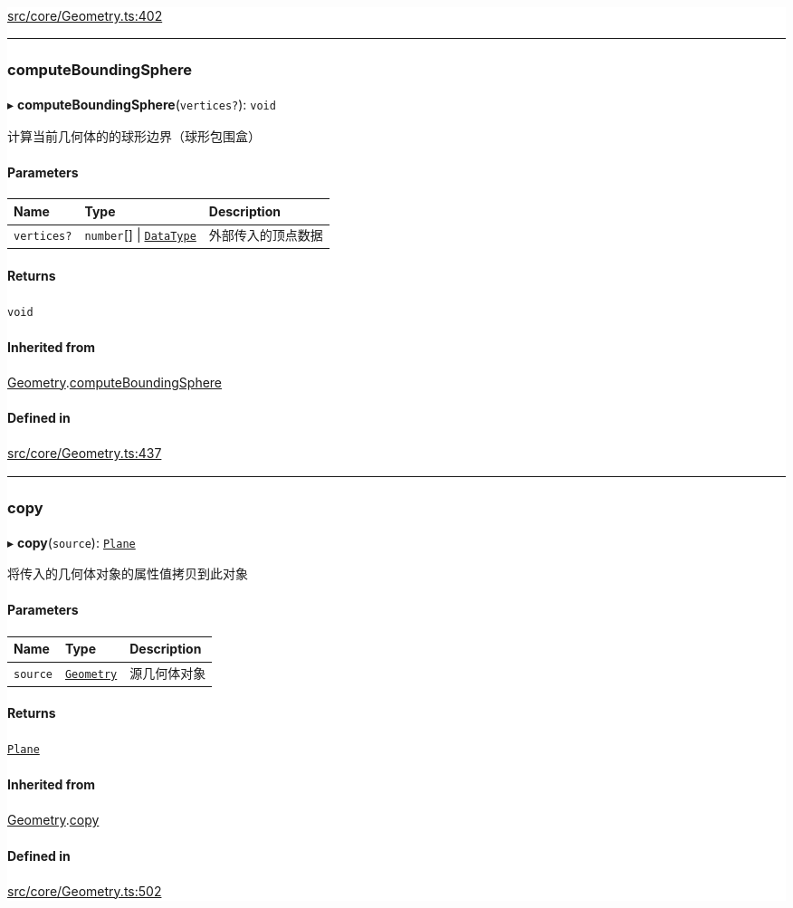 [src/core/Geometry.ts:402](https://github.com/sakitam-gis/vis-engine/blob/master/src/core/Geometry.ts?at&#x3D;5cce138#line&#x3D;402)

___

### computeBoundingSphere

▸ **computeBoundingSphere**(`vertices?`): `void`

计算当前几何体的的球形边界（球形包围盒）

#### Parameters

| Name | Type | Description |
| :------ | :------ | :------ |
| `vertices?` | `number`[] \| [`DataType`](../#datatype) | 外部传入的顶点数据 |

#### Returns

`void`

#### Inherited from

[Geometry](Geometry.md).[computeBoundingSphere](Geometry.md#computeboundingsphere)

#### Defined in

[src/core/Geometry.ts:437](https://github.com/sakitam-gis/vis-engine/blob/master/src/core/Geometry.ts?at&#x3D;5cce138#line&#x3D;437)

___

### copy

▸ **copy**(`source`): [`Plane`](Plane.md)

将传入的几何体对象的属性值拷贝到此对象

#### Parameters

| Name | Type | Description |
| :------ | :------ | :------ |
| `source` | [`Geometry`](Geometry.md) | 源几何体对象 |

#### Returns

[`Plane`](Plane.md)

#### Inherited from

[Geometry](Geometry.md).[copy](Geometry.md#copy)

#### Defined in

[src/core/Geometry.ts:502](https://github.com/sakitam-gis/vis-engine/blob/master/src/core/Geometry.ts?at&#x3D;5cce138#line&#x3D;502)
